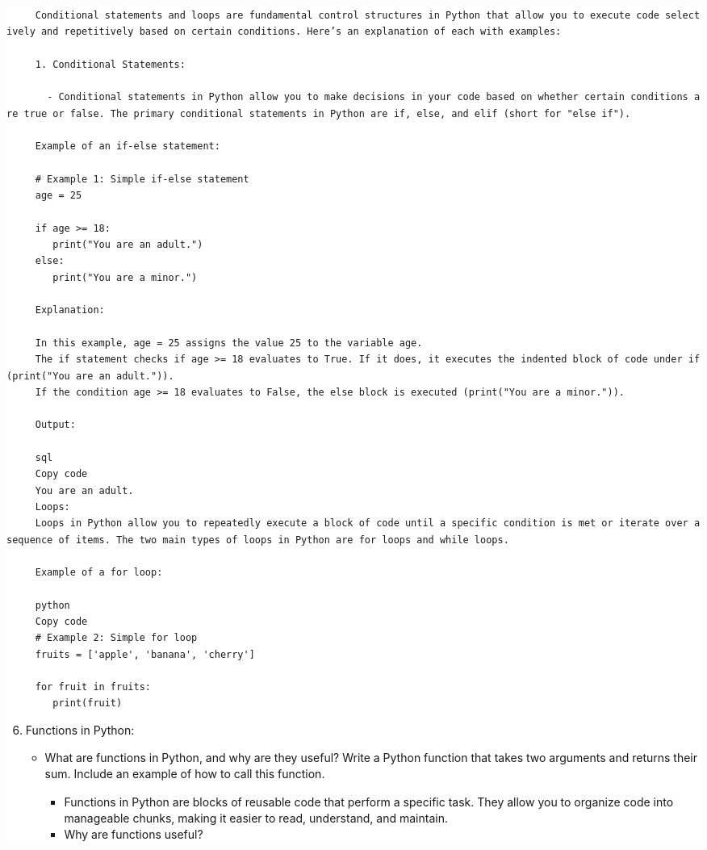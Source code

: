          Conditional statements and loops are fundamental control structures in Python that allow you to execute code selectively and repetitively based on certain conditions. Here’s an explanation of each with examples:

         1. Conditional Statements:

           - Conditional statements in Python allow you to make decisions in your code based on whether certain conditions are true or false. The primary conditional statements in Python are if, else, and elif (short for "else if").

         Example of an if-else statement:

         # Example 1: Simple if-else statement
         age = 25

         if age >= 18:
            print("You are an adult.")
         else:
            print("You are a minor.")

         Explanation:

         In this example, age = 25 assigns the value 25 to the variable age.
         The if statement checks if age >= 18 evaluates to True. If it does, it executes the indented block of code under if (print("You are an adult.")).
         If the condition age >= 18 evaluates to False, the else block is executed (print("You are a minor.")).

         Output:

         sql
         Copy code
         You are an adult.
         Loops:
         Loops in Python allow you to repeatedly execute a block of code until a specific condition is met or iterate over a sequence of items. The two main types of loops in Python are for loops and while loops.

         Example of a for loop:

         python
         Copy code
         # Example 2: Simple for loop
         fruits = ['apple', 'banana', 'cherry']

         for fruit in fruits:
            print(fruit)
6. Functions in Python:
   - What are functions in Python, and why are they useful? Write a Python function that takes two arguments and returns their sum. Include an example of how to call this function.
      
      - Functions in Python are blocks of reusable code that perform a specific task. They allow you to organize code into manageable chunks, making it easier to read, understand, and maintain. 
      - Why are functions useful?
